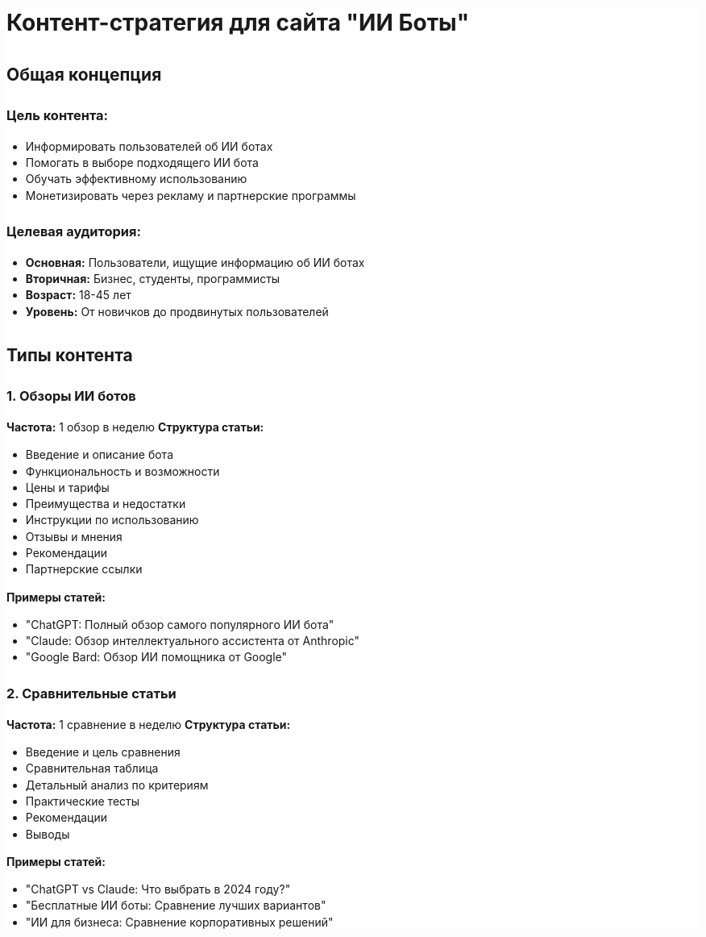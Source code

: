 # Контент-стратегия для сайта "ИИ Боты"

## Общая концепция

### Цель контента:
- Информировать пользователей об ИИ ботах
- Помогать в выборе подходящего ИИ бота
- Обучать эффективному использованию
- Монетизировать через рекламу и партнерские программы

### Целевая аудитория:
- **Основная:** Пользователи, ищущие информацию об ИИ ботах
- **Вторичная:** Бизнес, студенты, программисты
- **Возраст:** 18-45 лет
- **Уровень:** От новичков до продвинутых пользователей

## Типы контента

### 1. Обзоры ИИ ботов
**Частота:** 1 обзор в неделю
**Структура статьи:**
- Введение и описание бота
- Функциональность и возможности
- Цены и тарифы
- Преимущества и недостатки
- Инструкции по использованию
- Отзывы и мнения
- Рекомендации
- Партнерские ссылки

**Примеры статей:**
- "ChatGPT: Полный обзор самого популярного ИИ бота"
- "Claude: Обзор интеллектуального ассистента от Anthropic"
- "Google Bard: Обзор ИИ помощника от Google"

### 2. Сравнительные статьи
**Частота:** 1 сравнение в неделю
**Структура статьи:**
- Введение и цель сравнения
- Сравнительная таблица
- Детальный анализ по критериям
- Практические тесты
- Рекомендации
- Выводы

**Примеры статей:**
- "ChatGPT vs Claude: Что выбрать в 2024 году?"
- "Бесплатные ИИ боты: Сравнение лучших вариантов"
- "ИИ для бизнеса: Сравнение корпоративных решений"
